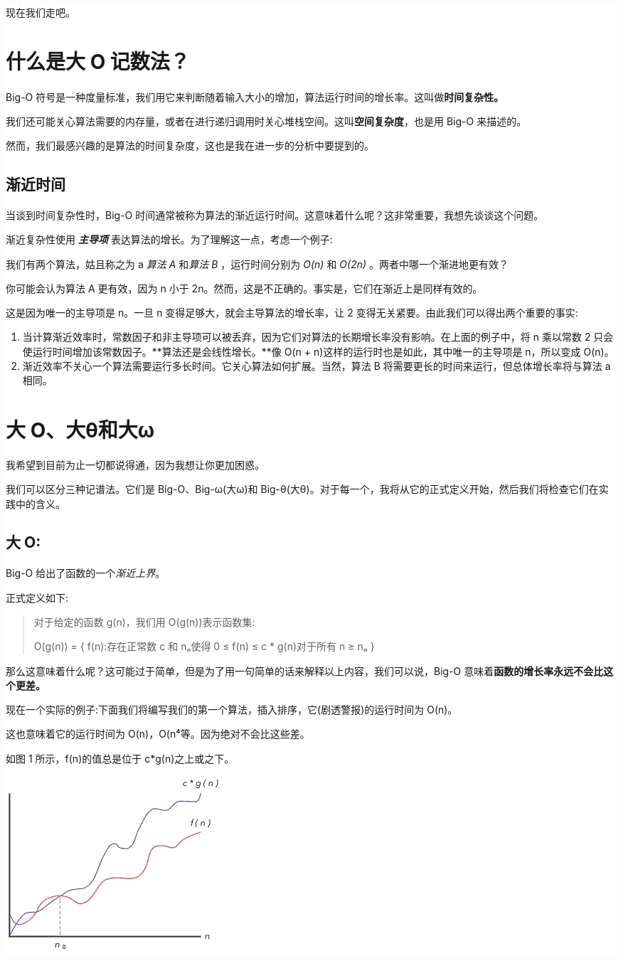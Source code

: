 现在我们走吧。

# 什么是大 O 记数法？

Big-O 符号是一种度量标准，我们用它来判断随着输入大小的增加，算法运行时间的增长率。这叫做**时间复杂性。**

我们还可能关心算法需要的内存量，或者在进行递归调用时关心堆栈空间。这叫**空间复杂度**，也是用 Big-O 来描述的。

然而，我们最感兴趣的是算法的时间复杂度，这也是我在进一步的分析中要提到的。

## 渐近时间

当谈到时间复杂性时，Big-O 时间通常被称为算法的渐近运行时间。这意味着什么呢？这非常重要，我想先谈谈这个问题。

渐近复杂性使用 ***主导项*** 表达算法的增长。为了理解这一点，考虑一个例子:

我们有两个算法，姑且称之为 a *算法 A* 和*算法 B* ，运行时间分别为 *O(n)* 和 *O(2n)* 。两者中哪一个渐进地更有效？

你可能会认为算法 A 更有效，因为 n 小于 2n。然而，这是不正确的。事实是，它们在渐近上是同样有效的。

这是因为唯一的主导项是 n。一旦 n 变得足够大，就会主导算法的增长率，让 2 变得无关紧要。由此我们可以得出两个重要的事实:

1.  当计算渐近效率时，常数因子和非主导项可以被丢弃，因为它们对算法的长期增长率没有影响。在上面的例子中，将 n 乘以常数 2 只会使运行时间增加该常数因子。**算法还是会线性增长。**像 O(n + n)这样的运行时也是如此，其中唯一的主导项是 n，所以变成 O(n)。
2.  渐近效率不关心一个算法需要运行多长时间。它关心算法如何扩展。当然，算法 B 将需要更长的时间来运行，但总体增长率将与算法 a 相同。

# 大 O、大θ和大ω

我希望到目前为止一切都说得通，因为我想让你更加困惑。

我们可以区分三种记谱法。它们是 Big-O、Big-ω(大ω)和 Big-θ(大θ)。对于每一个，我将从它的正式定义开始，然后我们将检查它们在实践中的含义。

## 大 O:

Big-O 给出了函数的一个*渐近上界*。

正式定义如下:

> 对于给定的函数 g(n)，我们用 O(g(n))表示函数集:
> 
> O(g(n)) = { f(n):存在正常数 c 和 nₒ使得 0 ≤ f(n) ≤ c * g(n)对于所有 n ≥ nₒ }

那么这意味着什么呢？这可能过于简单，但是为了用一句简单的话来解释以上内容，我们可以说，Big-O 意味着**函数的增长率永远不会比这个更差。**

现在一个实际的例子:下面我们将编写我们的第一个算法，插入排序，它(剧透警报)的运行时间为 O(n)。

这也意味着它的运行时间为 O(n)，O(n⁴等。因为绝对不会比这些差。

如图 1 所示，f(n)的值总是位于 c*g(n)之上或之下。

![](img/fd961430cae537ab46e106bfeeef2e1e.png)
